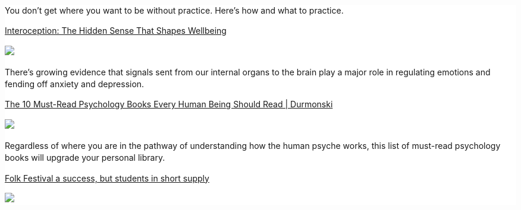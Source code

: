 You don’t get where you want to be without practice. Here’s how and what
to practice.

</div>

<div class="card">

<div class="card-title">

[Interoception: The Hidden Sense That Shapes
Wellbeing](https://getpocket.com/explore/item/interoception-the-hidden-sense-that-shapes-wellbeing)

</div>

<div class="card-image">

[![](https://pocket-image-cache.com/1200x/filters:format(jpg):extract_focal()/https%3A%2F%2Fpocket-syndicated-images.s3.amazonaws.com%2Farticles%2F7184%2F1634082708_61661ee04c8a0.jpg)](https://getpocket.com/explore/item/interoception-the-hidden-sense-that-shapes-wellbeing)

</div>

There’s growing evidence that signals sent from our internal organs to
the brain play a major role in regulating emotions and fending off
anxiety and depression.

</div>

<div class="card">

<div class="card-title">

[The 10 Must-Read Psychology Books Every Human Being Should Read \|
Durmonski](https://durmonski.com/reading-lists/must-read-psychology-books)

</div>

<div class="card-image">

[![](https://durmonski.com/wp-content/uploads/2021/07/The-10-Must-Read-Psychology-Books.jpg)](https://durmonski.com/reading-lists/must-read-psychology-books)

</div>

Regardless of where you are in the pathway of understanding how the
human psyche works, this list of must-read psychology books will upgrade
your personal library.

</div>

<div class="card">

<div class="card-title">

[Folk Festival a success, but students in short
supply](https://www.chicagomaroon.com/2002/04/12/why-russians-do-not-smile)

</div>

<div class="card-image">

[![](https://chicagomaroon.com/wp-content/uploads/2022/08/Untitled-2-2.png)](https://www.chicagomaroon.com/2002/04/12/why-russians-do-not-smile)
